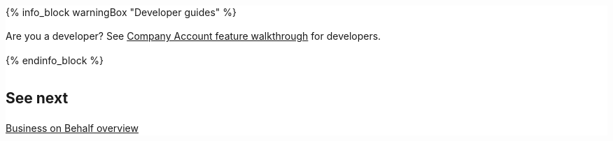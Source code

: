 

{% info_block warningBox "Developer guides" %}

Are you a developer? See [Company Account feature walkthrough](/docs/scos/dev/feature-walkthroughs/{{page.version}}/company-account-feature-walkthrough/company-account-feature-walkthrough.html) for developers.

{% endinfo_block %}

## See next

[Business on Behalf overview](/docs/pbc/all/customer-relationship-management/{{page.version}}/company-account-feature-overview/business-on-behalf-overview.html)
